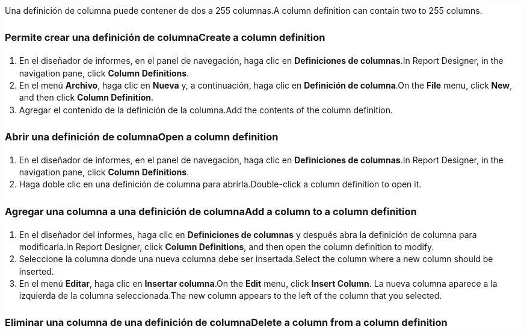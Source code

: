 <span data-ttu-id="2f6c4-109">Una definición de columna puede contener de dos a 255 columnas.</span><span class="sxs-lookup"><span data-stu-id="2f6c4-109">A column definition can contain two to 255 columns.</span></span>

### <a name="create-a-column-definition"></a><span data-ttu-id="2f6c4-110">Permite crear una definición de columna</span><span class="sxs-lookup"><span data-stu-id="2f6c4-110">Create a column definition</span></span>

1. <span data-ttu-id="2f6c4-111">En el diseñador de informes, en el panel de navegación, haga clic en **Definiciones de columnas**.</span><span class="sxs-lookup"><span data-stu-id="2f6c4-111">In Report Designer, in the navigation pane, click **Column Definitions**.</span></span>
2. <span data-ttu-id="2f6c4-112">En el menú **Archivo**, haga clic en **Nueva** y, a continuación, haga clic en **Definición de columna**.</span><span class="sxs-lookup"><span data-stu-id="2f6c4-112">On the **File** menu, click **New**, and then click **Column Definition**.</span></span>
3. <span data-ttu-id="2f6c4-113">Agregar el contenido de la definición de la columna.</span><span class="sxs-lookup"><span data-stu-id="2f6c4-113">Add the contents of the column definition.</span></span>

### <a name="open-a-column-definition"></a><span data-ttu-id="2f6c4-114">Abrir una definición de columna</span><span class="sxs-lookup"><span data-stu-id="2f6c4-114">Open a column definition</span></span>

1. <span data-ttu-id="2f6c4-115">En el diseñador de informes, en el panel de navegación, haga clic en **Definiciones de columnas**.</span><span class="sxs-lookup"><span data-stu-id="2f6c4-115">In Report Designer, in the navigation pane, click **Column Definitions**.</span></span>
2. <span data-ttu-id="2f6c4-116">Haga doble clic en una definición de columna para abrirla.</span><span class="sxs-lookup"><span data-stu-id="2f6c4-116">Double-click a column definition to open it.</span></span>

### <a name="add-a-column-to-a-column-definition"></a><span data-ttu-id="2f6c4-117">Agregar una columna a una definición de columna</span><span class="sxs-lookup"><span data-stu-id="2f6c4-117">Add a column to a column definition</span></span>

1. <span data-ttu-id="2f6c4-118">En el diseñador del informes, haga clic en **Definiciones de columnas** y después abra la definición de columna para modificarla.</span><span class="sxs-lookup"><span data-stu-id="2f6c4-118">In Report Designer, click **Column Definitions**, and then open the column definition to modify.</span></span>
2. <span data-ttu-id="2f6c4-119">Seleccione la columna donde una nueva columna debe ser insertada.</span><span class="sxs-lookup"><span data-stu-id="2f6c4-119">Select the column where a new column should be inserted.</span></span>
3. <span data-ttu-id="2f6c4-120">En el menú **Editar**, haga clic en **Insertar columna**.</span><span class="sxs-lookup"><span data-stu-id="2f6c4-120">On the **Edit** menu, click **Insert Column**.</span></span> <span data-ttu-id="2f6c4-121">La nueva columna aparece a la izquierda de la columna seleccionada.</span><span class="sxs-lookup"><span data-stu-id="2f6c4-121">The new column appears to the left of the column that you selected.</span></span>

### <a name="delete-a-column-from-a-column-definition"></a><span data-ttu-id="2f6c4-122">Eliminar una columna de una definición de columna</span><span class="sxs-lookup"><span data-stu-id="2f6c4-122">Delete a column from a column definition</span></span>
